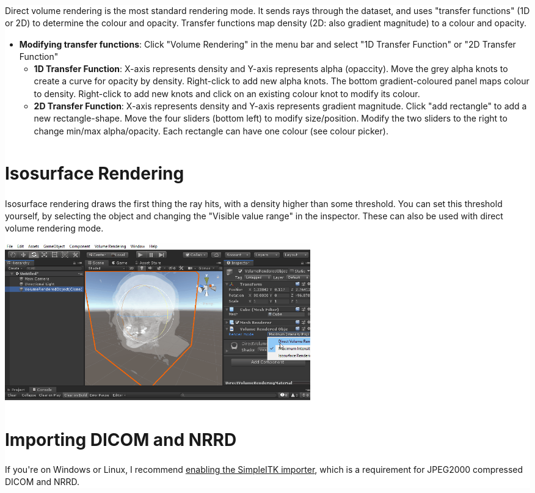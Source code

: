 Direct volume rendering is the most standard rendering mode. It sends rays through the dataset, and uses "transfer functions" (1D or 2D) to determine the colour and opacity. Transfer functions map density (2D: also gradient magnitude) to a colour and opacity.

- **Modifying transfer functions**: Click "Volume Rendering" in the menu bar and select "1D Transfer Function" or "2D Transfer Function"
  - **1D Transfer Function**: X-axis represents density and Y-axis represents alpha (opaccity). Move the grey alpha knots to create a curve for opacity by density. Right-click to add new alpha knots. The bottom gradient-coloured panel maps colour to density. Right-click to add new knots and click on an existing colour knot to modify its colour.
  - **2D Transfer Function**: X-axis represents density and Y-axis represents gradient magnitude. Click "add rectangle" to add a new rectangle-shape. Move the four sliders (bottom left) to modify size/position. Modify the two sliders to the right to change min/max alpha/opacity. Each rectangle can have one colour (see colour picker).

# Isosurface Rendering

Isosurface rendering draws the first thing the ray hits, with a density higher than some threshold. You can set this threshold yourself, by selecting the object and changing the "Visible value range" in the inspector.
These can also be used with direct volume rendering mode.

<img src="Screenshots/isosurface.gif" width="500px">

# Importing DICOM and NRRD

If you're on Windows or Linux, I recommend [enabling the SimpleITK importer](Documentation/SimpleITK/SimpleITK.md), which is a requirement for JPEG2000 compressed DICOM and NRRD.

